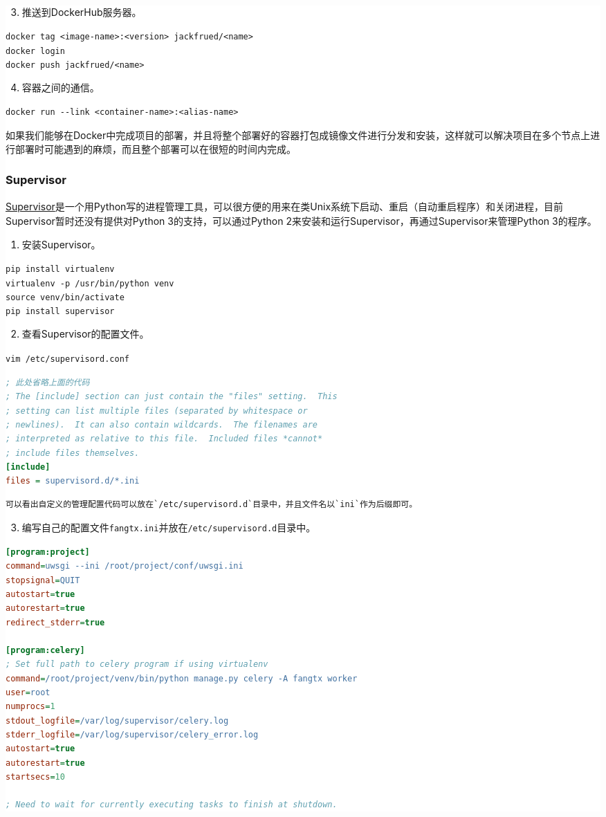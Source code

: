 3. 推送到DockerHub服务器。

```Shell
docker tag <image-name>:<version> jackfrued/<name>
docker login
docker push jackfrued/<name>
```

4. 容器之间的通信。

```Shell
docker run --link <container-name>:<alias-name>
```


如果我们能够在Docker中完成项目的部署，并且将整个部署好的容器打包成镜像文件进行分发和安装，这样就可以解决项目在多个节点上进行部署时可能遇到的麻烦，而且整个部署可以在很短的时间内完成。

### Supervisor

[Supervisor](https://github.com/Supervisor/supervisor)是一个用Python写的进程管理工具，可以很方便的用来在类Unix系统下启动、重启（自动重启程序）和关闭进程，目前Supervisor暂时还没有提供对Python 3的支持，可以通过Python 2来安装和运行Supervisor，再通过Supervisor来管理Python 3的程序。

1. 安装Supervisor。

```Shell
pip install virtualenv
virtualenv -p /usr/bin/python venv
source venv/bin/activate
pip install supervisor
```

2. 查看Supervisor的配置文件。

```Shell
vim /etc/supervisord.conf
```

```INI
; 此处省略上面的代码
; The [include] section can just contain the "files" setting.  This
; setting can list multiple files (separated by whitespace or
; newlines).  It can also contain wildcards.  The filenames are
; interpreted as relative to this file.  Included files *cannot*
; include files themselves.
[include]
files = supervisord.d/*.ini
```

    可以看出自定义的管理配置代码可以放在`/etc/supervisord.d`目录中，并且文件名以`ini`作为后缀即可。

3. 编写自己的配置文件`fangtx.ini`并放在`/etc/supervisord.d`目录中。

```INI
[program:project]
command=uwsgi --ini /root/project/conf/uwsgi.ini
stopsignal=QUIT
autostart=true
autorestart=true
redirect_stderr=true

[program:celery]
; Set full path to celery program if using virtualenv
command=/root/project/venv/bin/python manage.py celery -A fangtx worker
user=root
numprocs=1
stdout_logfile=/var/log/supervisor/celery.log
stderr_logfile=/var/log/supervisor/celery_error.log
autostart=true
autorestart=true
startsecs=10

; Need to wait for currently executing tasks to finish at shutdown.
```